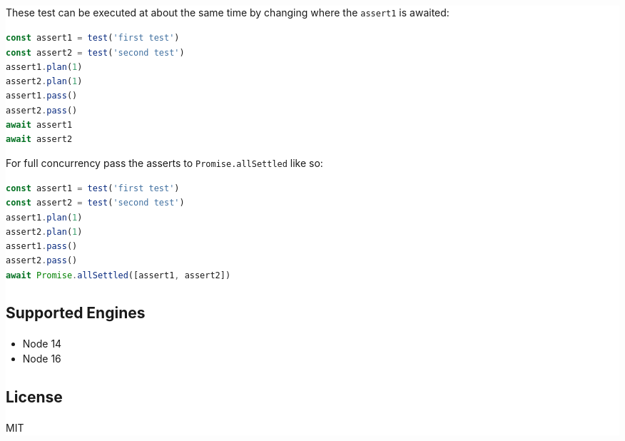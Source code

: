 These test can be executed at about the same time by changing where the `assert1` is awaited:

```js
const assert1 = test('first test')
const assert2 = test('second test')
assert1.plan(1)
assert2.plan(1)
assert1.pass()
assert2.pass()
await assert1
await assert2
```

For full concurrency pass the asserts to `Promise.allSettled` like so:

```js
const assert1 = test('first test')
const assert2 = test('second test')
assert1.plan(1)
assert2.plan(1)
assert1.pass()
assert2.pass()
await Promise.allSettled([assert1, assert2])
```


## Supported Engines

* Node 14
* Node 16

## License

MIT
